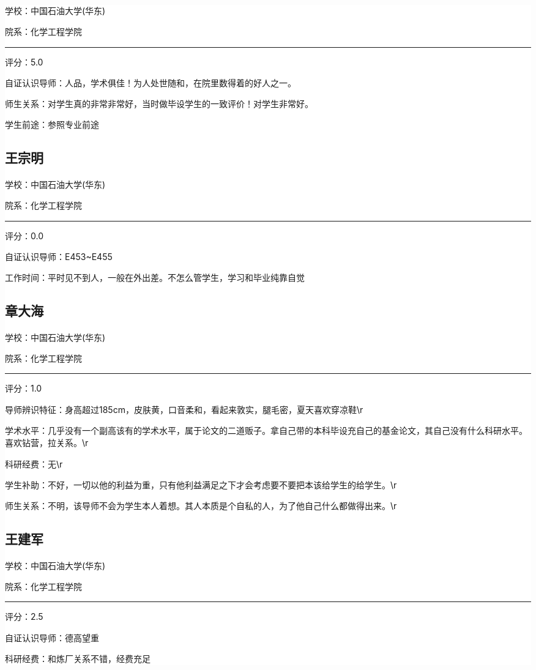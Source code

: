 学校：中国石油大学(华东)

院系：化学工程学院

* * *

评分：5.0

自证认识导师：人品，学术俱佳！为人处世随和，在院里数得着的好人之一。

师生关系：对学生真的非常非常好，当时做毕设学生的一致评价！对学生非常好。

学生前途：参照专业前途

## 王宗明

学校：中国石油大学(华东)

院系：化学工程学院

* * *

评分：0.0

自证认识导师：E453~E455

工作时间：平时见不到人，一般在外出差。不怎么管学生，学习和毕业纯靠自觉

## 章大海

学校：中国石油大学(华东)

院系：化学工程学院

* * *

评分：1.0

导师辨识特征：身高超过185cm，皮肤黄，口音柔和，看起来敦实，腿毛密，夏天喜欢穿凉鞋\r

学术水平：几乎没有一个副高该有的学术水平，属于论文的二道贩子。拿自己带的本科毕设充自己的基金论文，其自己没有什么科研水平。喜欢钻营，拉关系。\r

科研经费：无\r

学生补助：不好，一切以他的利益为重，只有他利益满足之下才会考虑要不要把本该给学生的给学生。\r

师生关系：不明，该导师不会为学生本人着想。其人本质是个自私的人，为了他自己什么都做得出来。\r

## 王建军

学校：中国石油大学(华东)

院系：化学工程学院

* * *

评分：2.5

自证认识导师：德高望重

科研经费：和炼厂关系不错，经费充足
